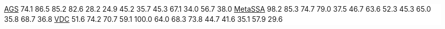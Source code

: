 <tr id="ags">
<td><a href="./transferattack/model_related/ags.py" target="_blank" rel="noopener noreferrer">AGS</a></td>
<td >74.1</td>
<td >86.5</td>
<td >85.2</td>
<td >82.6</td>
<td >28.2</td>
<td >24.9</td>
<td >45.2</td>
<td >35.7</td>
<td >45.3</td>
<td >67.1</td>
<td >34.0</td>
<td >56.7</td>
<td >38.0</td>
</tr>

<tr id="metassa">
<td><a href="./transferattack/model_related/metassa.py" target="_blank" rel="noopener noreferrer">MetaSSA</a></td>
<td >98.2</td>
<td >85.3</td>
<td >74.7</td>
<td >79.0</td>
<td >37.5</td>
<td >46.7</td>
<td >63.6</td>
<td >52.3</td>
<td >45.3</td>
<td >65.0</td>
<td >35.8</td>
<td >68.7</td>
<td >36.8</td>
</tr>

<tr>
<td><a href="./transferattack/model_related/vdc.py" target="_blank" rel="noopener noreferrer">VDC</a></td>
<td >51.6</td>
<td >74.2</td>
<td >70.7</td>
<td >59.1</td>
<td >100.0</td>
<td >64.0</td>
<td >68.3</td>
<td >73.8</td>
<td >44.7</td>
<td >41.6</td>
<td >35.1</td>
<td >57.9</td>
<td >29.6</td>
</tr>
